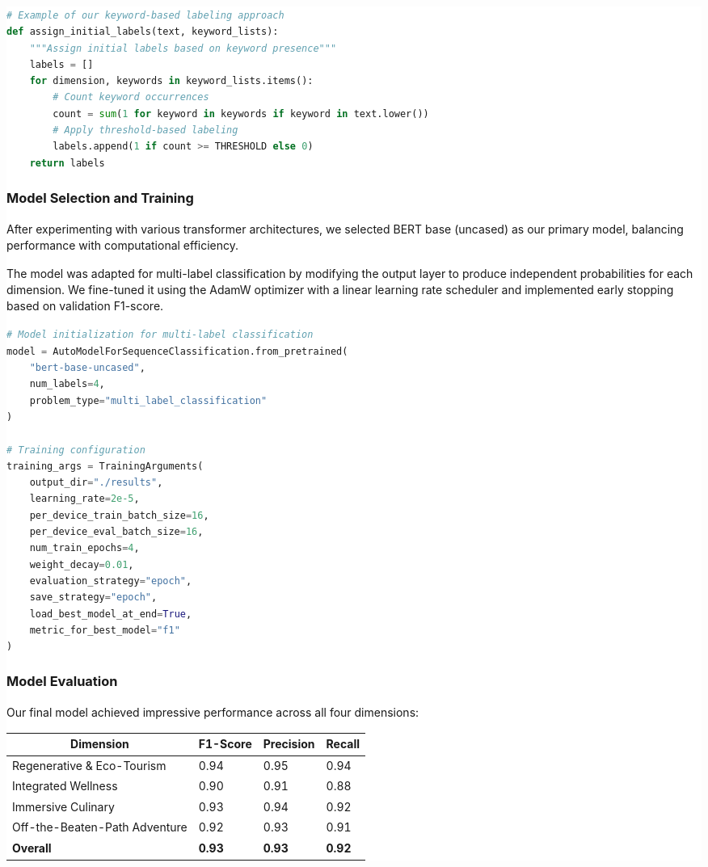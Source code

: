```python
# Example of our keyword-based labeling approach
def assign_initial_labels(text, keyword_lists):
    """Assign initial labels based on keyword presence"""
    labels = []
    for dimension, keywords in keyword_lists.items():
        # Count keyword occurrences
        count = sum(1 for keyword in keywords if keyword in text.lower())
        # Apply threshold-based labeling
        labels.append(1 if count >= THRESHOLD else 0)
    return labels
```

### Model Selection and Training

After experimenting with various transformer architectures, we selected BERT base (uncased) as our primary model, balancing performance with computational efficiency.

The model was adapted for multi-label classification by modifying the output layer to produce independent probabilities for each dimension. We fine-tuned it using the AdamW optimizer with a linear learning rate scheduler and implemented early stopping based on validation F1-score.

```python
# Model initialization for multi-label classification
model = AutoModelForSequenceClassification.from_pretrained(
    "bert-base-uncased",
    num_labels=4,
    problem_type="multi_label_classification"
)

# Training configuration
training_args = TrainingArguments(
    output_dir="./results",
    learning_rate=2e-5,
    per_device_train_batch_size=16,
    per_device_eval_batch_size=16,
    num_train_epochs=4,
    weight_decay=0.01,
    evaluation_strategy="epoch",
    save_strategy="epoch",
    load_best_model_at_end=True,
    metric_for_best_model="f1"
)
```

### Model Evaluation

Our final model achieved impressive performance across all four dimensions:

| Dimension                     | F1-Score | Precision | Recall   |
| ----------------------------- | -------- | --------- | -------- |
| Regenerative & Eco-Tourism    | 0.94     | 0.95      | 0.94     |
| Integrated Wellness           | 0.90     | 0.91      | 0.88     |
| Immersive Culinary            | 0.93     | 0.94      | 0.92     |
| Off-the-Beaten-Path Adventure | 0.92     | 0.93      | 0.91     |
| **Overall**                   | **0.93** | **0.93**  | **0.92** |
